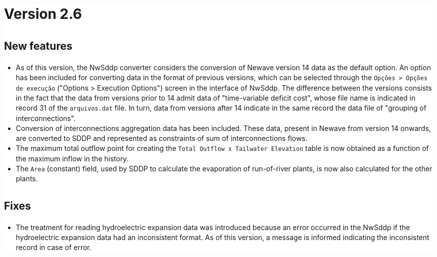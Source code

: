# Version 2.6

## New features

* As of this version, the NwSddp converter considers the conversion of Newave version 14 data as the default option. An option has been included for converting data in the format of previous versions, which can be selected through the `Opções > Opções de execução` ("Options > Execution Options") screen in the interface of NwSddp. The difference between the versions consists in the fact that the data from versions prior to 14 admit data of "time-variable deficit cost", whose file name is indicated in record 31 of the `arquivos.dat` file. In turn, data from versions after 14 indicate in the same record the data file of "grouping of interconnections".
* Conversion of interconnections aggregation data has been included. These data, present in Newave from version 14 onwards, are converted to SDDP and represented as constraints of sum of interconnections flows.
* The maximum total outflow point for creating the `Total Outflow x Tailwater Elevation` table is now obtained as a function of the maximum inflow in the history.
* The `Area` (constant) field, used by SDDP to calculate the evaporation of run-of-river plants, is now also calculated for the other plants.

## Fixes

* The treatment for reading hydroelectric expansion data was introduced because an error occurred in the NwSddp if the hydroelectric expansion data had an inconsistent format. As of this version, a message is informed indicating the inconsistent record in case of error.
